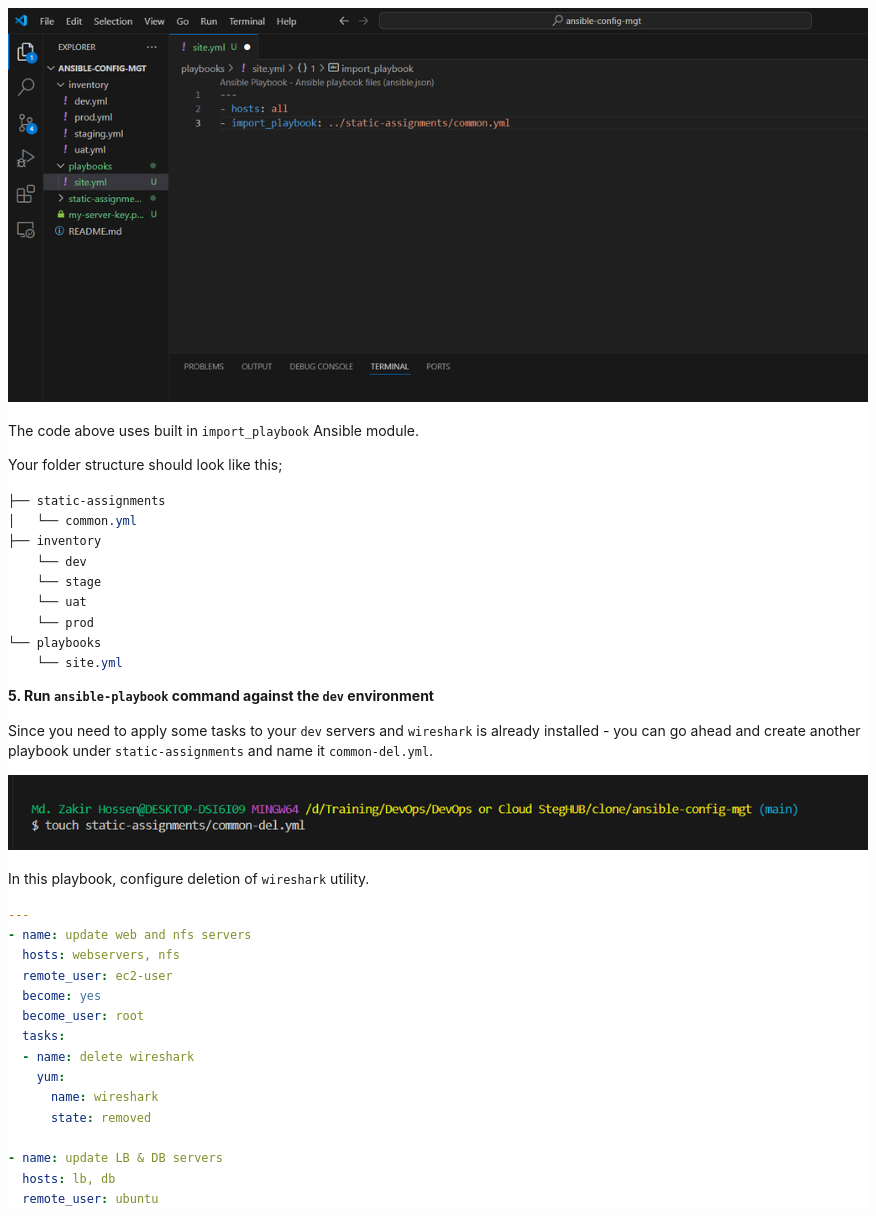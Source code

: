 ![](./images/12.png)

The code above uses built in `import_playbook` Ansible module.

Your folder structure should look like this;

```css
├── static-assignments
│   └── common.yml
├── inventory
    └── dev
    └── stage
    └── uat
    └── prod
└── playbooks
    └── site.yml
```

__5. Run `ansible-playbook` command against the `dev` environment__

Since you need to apply some tasks to your `dev` servers and `wireshark` is already installed - you can go ahead and create another playbook under `static-assignments` and name it `common-del.yml`.

![](./images/13.png)

In this playbook, configure deletion of `wireshark` utility.

```yaml
---
- name: update web and nfs servers
  hosts: webservers, nfs
  remote_user: ec2-user
  become: yes
  become_user: root
  tasks:
  - name: delete wireshark
    yum:
      name: wireshark
      state: removed

- name: update LB & DB servers
  hosts: lb, db
  remote_user: ubuntu
```